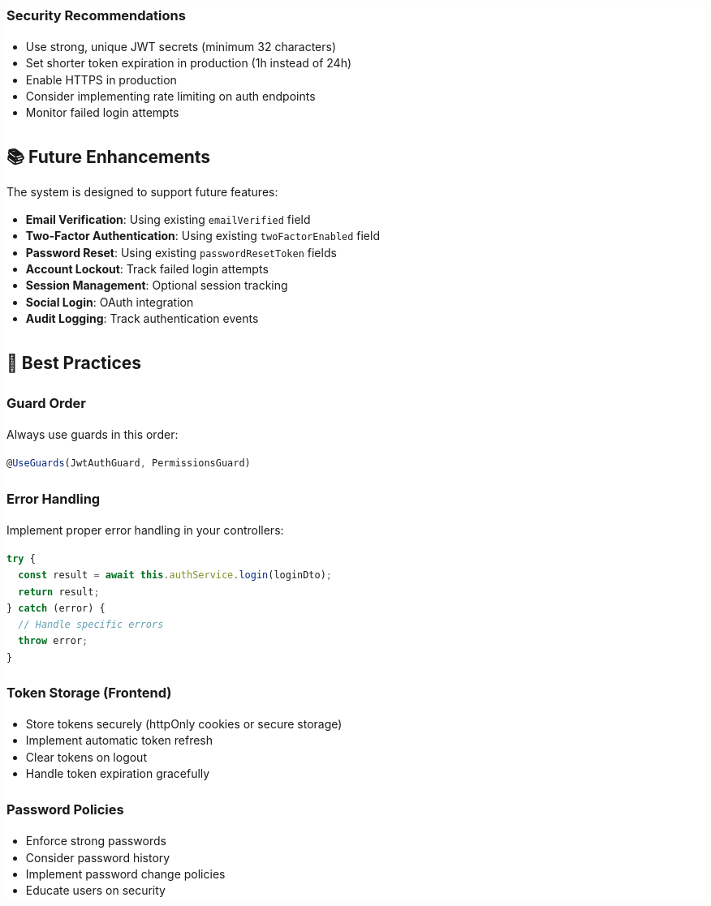 ### Security Recommendations
- Use strong, unique JWT secrets (minimum 32 characters)
- Set shorter token expiration in production (1h instead of 24h)
- Enable HTTPS in production
- Consider implementing rate limiting on auth endpoints
- Monitor failed login attempts

## 📚 Future Enhancements

The system is designed to support future features:

- **Email Verification**: Using existing `emailVerified` field
- **Two-Factor Authentication**: Using existing `twoFactorEnabled` field  
- **Password Reset**: Using existing `passwordResetToken` fields
- **Account Lockout**: Track failed login attempts
- **Session Management**: Optional session tracking
- **Social Login**: OAuth integration
- **Audit Logging**: Track authentication events

## 🤝 Best Practices

### Guard Order
Always use guards in this order:
```typescript
@UseGuards(JwtAuthGuard, PermissionsGuard)
```

### Error Handling
Implement proper error handling in your controllers:
```typescript
try {
  const result = await this.authService.login(loginDto);
  return result;
} catch (error) {
  // Handle specific errors
  throw error;
}
```

### Token Storage (Frontend)
- Store tokens securely (httpOnly cookies or secure storage)
- Implement automatic token refresh
- Clear tokens on logout
- Handle token expiration gracefully

### Password Policies
- Enforce strong passwords
- Consider password history
- Implement password change policies
- Educate users on security
